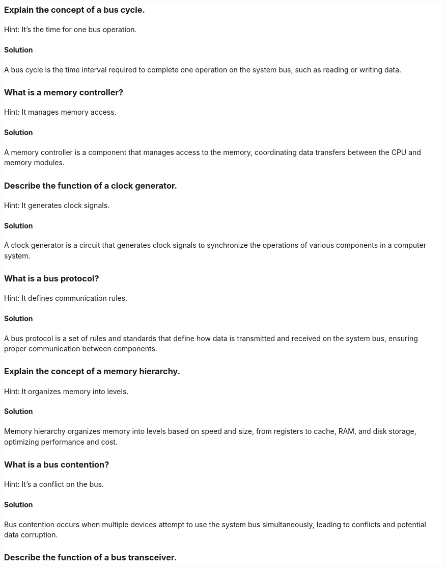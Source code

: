 ### Explain the concept of a bus cycle.

Hint: It’s the time for one bus operation.

#### Solution

A bus cycle is the time interval required to complete one operation on the system bus, such as reading or writing data.

### What is a memory controller?

Hint: It manages memory access.

#### Solution

A memory controller is a component that manages access to the memory, coordinating data transfers between the CPU and memory modules.

### Describe the function of a clock generator.

Hint: It generates clock signals.

#### Solution

A clock generator is a circuit that generates clock signals to synchronize the operations of various components in a computer system.

### What is a bus protocol?

Hint: It defines communication rules.

#### Solution

A bus protocol is a set of rules and standards that define how data is transmitted and received on the system bus, ensuring proper communication between components.

### Explain the concept of a memory hierarchy.

Hint: It organizes memory into levels.

#### Solution

Memory hierarchy organizes memory into levels based on speed and size, from registers to cache, RAM, and disk storage, optimizing performance and cost.

### What is a bus contention?

Hint: It’s a conflict on the bus.

#### Solution

Bus contention occurs when multiple devices attempt to use the system bus simultaneously, leading to conflicts and potential data corruption.

### Describe the function of a bus transceiver.
